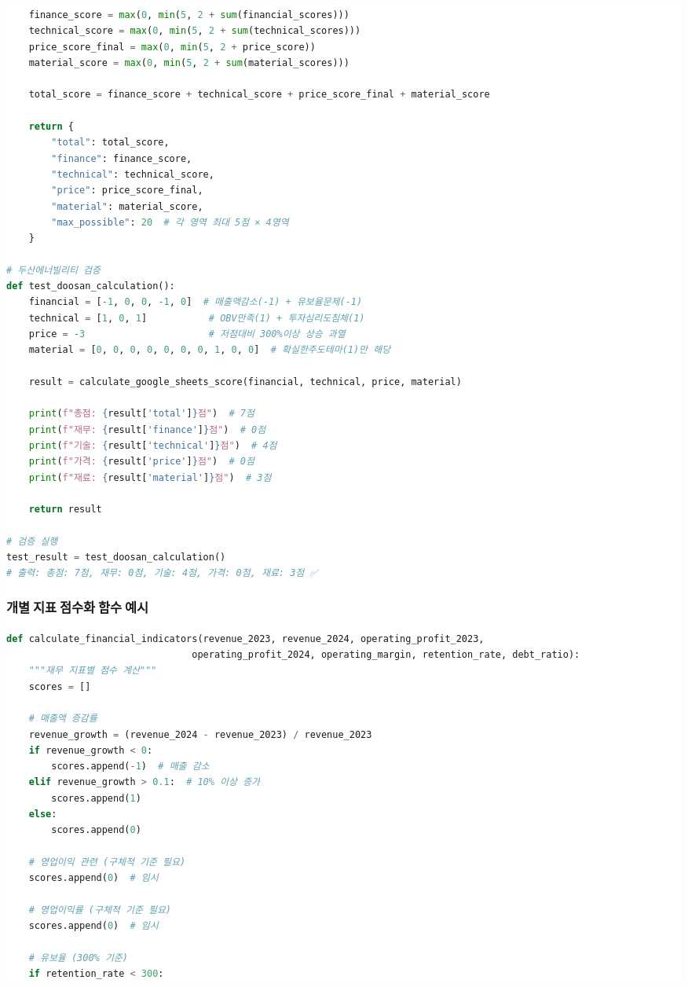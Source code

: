 ```python
    finance_score = max(0, min(5, 2 + sum(financial_scores)))
    technical_score = max(0, min(5, 2 + sum(technical_scores)))  
    price_score_final = max(0, min(5, 2 + price_score))
    material_score = max(0, min(5, 2 + sum(material_scores)))
    
    total_score = finance_score + technical_score + price_score_final + material_score
    
    return {
        "total": total_score,
        "finance": finance_score,
        "technical": technical_score,
        "price": price_score_final,
        "material": material_score,
        "max_possible": 20  # 각 영역 최대 5점 × 4영역
    }

# 두산에너빌리티 검증
def test_doosan_calculation():
    financial = [-1, 0, 0, -1, 0]  # 매출액감소(-1) + 유보율문제(-1)
    technical = [1, 0, 1]           # OBV만족(1) + 투자심리도침체(1)
    price = -3                      # 저점대비 300%이상 상승 과열
    material = [0, 0, 0, 0, 0, 0, 0, 1, 0, 0]  # 확실한주도테마(1)만 해당
    
    result = calculate_google_sheets_score(financial, technical, price, material)
    
    print(f"총점: {result['total']}점")  # 7점
    print(f"재무: {result['finance']}점")  # 0점  
    print(f"기술: {result['technical']}점")  # 4점
    print(f"가격: {result['price']}점")  # 0점
    print(f"재료: {result['material']}점")  # 3점
    
    return result

# 검증 실행
test_result = test_doosan_calculation()
# 출력: 총점: 7점, 재무: 0점, 기술: 4점, 가격: 0점, 재료: 3점 ✅
```

### 개별 지표 점수화 함수 예시
```python
def calculate_financial_indicators(revenue_2023, revenue_2024, operating_profit_2023, 
                                 operating_profit_2024, operating_margin, retention_rate, debt_ratio):
    """재무 지표별 점수 계산"""
    scores = []
    
    # 매출액 증감률
    revenue_growth = (revenue_2024 - revenue_2023) / revenue_2023
    if revenue_growth < 0:
        scores.append(-1)  # 매출 감소
    elif revenue_growth > 0.1:  # 10% 이상 증가
        scores.append(1)
    else:
        scores.append(0)
    
    # 영업이익 관련 (구체적 기준 필요)
    scores.append(0)  # 임시
    
    # 영업이익률 (구체적 기준 필요)  
    scores.append(0)  # 임시
    
    # 유보율 (300% 기준)
    if retention_rate < 300:
```